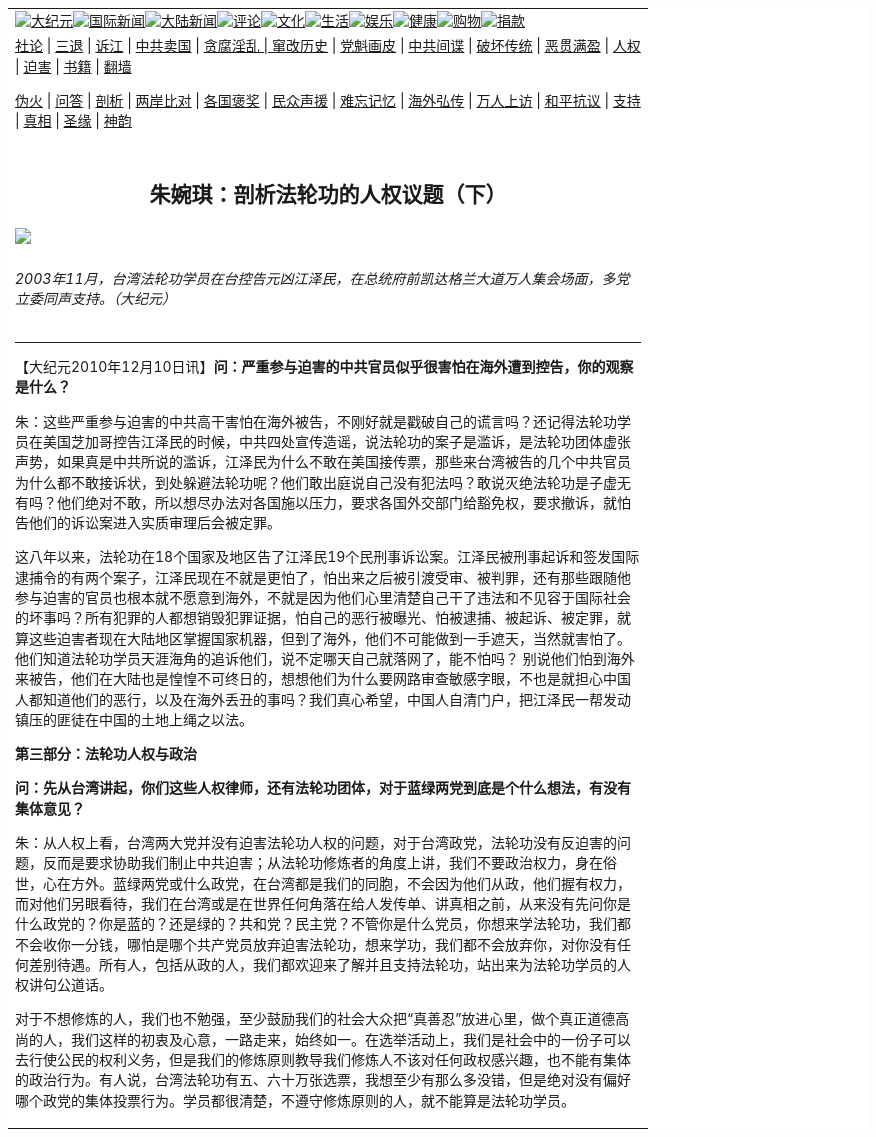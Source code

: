 <a name="1" id="1" target="_blank"></a><span id="1"></span>
<table border="0"><tr><td colspan="2" VALIGN=TOP><a href="https://github.com/asdfgt5/djy/blob/master/gb/nsc413.md#1"><img src="https://raw.githubusercontent.com/asdfgt5/1/master/t/djy/1.jpg" title="大纪元"></a><a href="https://github.com/asdfgt5/djy/blob/master/gb/n24hr.md#1"><img src="https://raw.githubusercontent.com/asdfgt5/1/master/t/djy/3.jpg" title="国际新闻"></a><a href="https://github.com/asdfgt5/djy/blob/master/gb/nsc413.md#1"><img src="https://raw.githubusercontent.com/asdfgt5/1/master/t/djy/4.jpg" title="大陆新闻"></a><a href="https://github.com/asdfgt5/djy/blob/master/gb/news392.md#1"><img src="https://raw.githubusercontent.com/asdfgt5/1/master/t/djy/5.jpg" title="评论"></a><a href="https://github.com/asdfgt5/djy/blob/master/gb/news2007.md#1"><img src="https://raw.githubusercontent.com/asdfgt5/1/master/t/djy/6.jpg" title="文化"></a><a href="https://github.com/asdfgt5/djy/blob/master/gb/news2008.md#1"><img src="https://raw.githubusercontent.com/asdfgt5/1/master/t/djy/7.jpg" title="生活"></a><a href="https://github.com/asdfgt5/djy/blob/master/gb/ncyule.md#1"><img src="https://raw.githubusercontent.com/asdfgt5/1/master/t/djy/8.jpg" title="娱乐"></a><a href="https://github.com/asdfgt5/djy/blob/master/gb/nsc1002.md#1"><img src="https://raw.githubusercontent.com/asdfgt5/1/master/t/djy/9.jpg" title="健康"><a href="https://www.youlucky.com"><img src="https://raw.githubusercontent.com/asdfgt5/1/master/t/djy/10.jpg" title="购物"></a><a href="https://www.supportepoch.org/donation?utm_medium=epochtimes&utm_source=referral&utm_campaign=donate_button_djyhomepage"><img src="https://raw.githubusercontent.com/asdfgt5/1/master/t/djy/12.jpg" title="捐款"></a></td></tr>
<tr><td colspan="2" VALIGN=TOP><a target="_blank" href="https://git.io/fjCRf">社论</a> | <a target="_blank" href="https://github.com/asdfgt5/djy/blob/master/gb/nf5657.md#1">三退</a> | <a target="_blank" href="https://github.com/asdfgt5/djy/blob/master/gb/nf6123.md#1">诉江</a> | <a target="_blank" href="https://github.com/asdfgt5/djy/blob/master/gb/nf1176117.md#1">中共卖国</a> | <a target="_blank" href="https://github.com/asdfgt5/djy/blob/master/gb/nf5773.md#1">贪腐淫乱 | <a target="_blank" href="https://github.com/asdfgt5/djy/blob/master/gb/nf1176115.md#1">窜改历史</a> | <a target="_blank" href="https://github.com/asdfgt5/djy/blob/master/gb/nf1176107.md#1">党魁画皮</a> | <a target="_blank" href="https://github.com/asdfgt5/djy/blob/master/gb/nf1320400.md#1">中共间谍</a> | <a target="_blank" href="https://github.com/asdfgt5/djy/blob/master/gb/nf1176114.md#1">破坏传统</a> | <a target="_blank" href="https://github.com/asdfgt5/djy/blob/master/gb/nf5287.md#1">恶贯满盈</a> | <a target="_blank" href="https://github.com/asdfgt5/djy/blob/master/gb/ncid278.md#1">人权</a> | <a target="_blank" href="https://github.com/asdfgt5/djy/blob/master/gb/nf1176111.md#1">迫害</a> | <a target="_blank" href="https://github.com/asdfgt5/djy/blob/master/gb/nf1235328.md#1">书籍</a> | <a target="_blank" href="https://github.com/asdfgt5/fq/blob/master/README.md?zsrh#1">翻墙</a></p><p><a target="_blank" href="https://github.com/asdfgt5/djy/blob/master/gb/nf5562.md#1">伪火</a> | <a target="_blank" href="https://github.com/asdfgt5/djy/blob/master/gb/nf4378.md#1">问答</a> | <a target="_blank" href="https://github.com/asdfgt5/djy/blob/master/gb/nf5792.md#1">剖析</a> | <a target="_blank" href="https://github.com/asdfgt5/djy/blob/master/gb/nf5735.md#1">两岸比对</a> | <a target="_blank" href="https://github.com/asdfgt5/djy/blob/master/gb/nf6119.md#1">各国褒奖</a> | <a target="_blank" href="https://github.com/asdfgt5/djy/blob/master/gb/nf6120.md#1">民众声援</a> | <a target="_blank" href="https://github.com/asdfgt5/djy/blob/master/gb/nf1188594.md#1">难忘记忆</a> | <a target="_blank" href="https://github.com/asdfgt5/djy/blob/master/gb/nf3180.md#1">海外弘传</a> | <a target="_blank" href="https://github.com/asdfgt5/djy/blob/master/gb/nf5410.md#1">万人上访</a> | <a target="_blank" href="https://github.com/asdfgt5/ntdtv/blob/master/gb/prog1530_1.md#1">和平抗议</a> | <a target="_blank" href="https://github.com/asdfgt5/djy/blob/master/gb/nf4386.md#1">支持</a> | <a target="_blank" href="https://github.com/asdfgt5/djy/blob/master/gb/nf4389.md#1">真相</a> | <a target="_blank" href="https://github.com/asdfgt5/djy/blob/master/gb/nf5790.md#1">圣缘</a> | <a target="_blank" href="https://github.com/asdfgt5/djy/blob/master/gb/nf4786.md#1">神韵</a></td></tr>
<tr><td VALIGN=TOP width="626"><h2 align=center>朱婉琪：剖析法轮功的人权议题（下）</h2>
<img src="http://i.epochtimes.com/assets/uploads/2010/12/1012092225341497-600x400.jpg" />
<h6>2003年11月，台湾法轮功学员在台控告元凶江泽民，在总统府前凯达格兰大道万人集会场面，多党立委同声支持。（大纪元）
</h6>
<hr>
<p>【大纪元2010年12月10日讯】<B>问：严重参与迫害的中共官员似乎很害怕在海外遭到控告，你的观察是什么？ </B></p>
<p>朱：这些严重参与迫害的中共高干害怕在海外被告，不刚好就是戳破自己的谎言吗？还记得法轮功学员在美国芝加哥控告江泽民的时候，中共四处宣传造谣，说法轮功的案子是滥诉，是法轮功团体虚张声势，如果真是中共所说的滥诉，江泽民为什么不敢在美国接传票，那些来台湾被告的几个中共官员为什么都不敢接诉状，到处躲避法轮功呢？他们敢出庭说自己没有犯法吗？敢说灭绝法轮功是子虚无有吗？他们绝对不敢，所以想尽办法对各国施以压力，要求各国外交部门给豁免权，要求撤诉，就怕告他们的诉讼案进入实质审理后会被定罪。</p>
<p>这八年以来，法轮功在18个国家及地区告了江泽民19个民刑事诉讼案。江泽民被刑事起诉和签发国际逮捕令的有两个案子，江泽民现在不就是更怕了，怕出来之后被引渡受审、被判罪，还有那些跟随他参与迫害的官员也根本就不愿意到海外，不就是因为他们心里清楚自己干了违法和不见容于国际社会的坏事吗？所有犯罪的人都想销毁犯罪证据，怕自己的恶行被曝光、怕被逮捕、被起诉、被定罪，就算这些迫害者现在大陆地区掌握国家机器，但到了海外，他们不可能做到一手遮天，当然就害怕了。他们知道法轮功学员天涯海角的追诉他们，说不定哪天自己就落网了，能不怕吗？ 别说他们怕到海外来被告，他们在大陆也是惶惶不可终日的，想想他们为什么要网路审查敏感字眼，不也是就担心中国人都知道他们的恶行，以及在海外丢丑的事吗？我们真心希望，中国人自清门户，把江泽民一帮发动镇压的匪徒在中国的土地上绳之以法。</p>
<p><B> 第三部分：法轮功人权与政治</B></p>
<p><B>问：先从台湾讲起，你们这些人权律师，还有法轮功团体，对于蓝绿两党到底是个什么想法，有没有集体意见？ </B></p>
<p>朱：从人权上看，台湾两大党并没有迫害法轮功人权的问题，对于台湾政党，法轮功没有反迫害的问题，反而是要求协助我们制止中共迫害；从法轮功修炼者的角度上讲，我们不要政治权力，身在俗世，心在方外。蓝绿两党或什么政党，在台湾都是我们的同胞，不会因为他们从政，他们握有权力，而对他们另眼看待，我们在台湾或是在世界任何角落在给人发传单、讲真相之前，从来没有先问你是什么政党的？你是蓝的？还是绿的？共和党？民主党？不管你是什么党员，你想来学法轮功，我们都不会收你一分钱，哪怕是哪个共产党员放弃迫害法轮功，想来学功，我们都不会放弃你，对你没有任何差别待遇。所有人，包括从政的人，我们都欢迎来了解并且支持法轮功，站出来为法轮功学员的人权讲句公道话。</p>
<p>对于不想修炼的人，我们也不勉强，至少鼓励我们的社会大众把“真善忍”放进心里，做个真正道德高尚的人，我们这样的初衷及心意，一路走来，始终如一。在选举活动上，我们是社会中的一份子可以去行使公民的权利义务，但是我们的修炼原则教导我们修炼人不该对任何政权感兴趣，也不能有集体的政治行为。有人说，台湾法轮功有五、六十万张选票，我想至少有那么多没错，但是绝对没有偏好哪个政党的集体投票行为。学员都很清楚，不遵守修炼原则的人，就不能算是法轮功学员。</p>